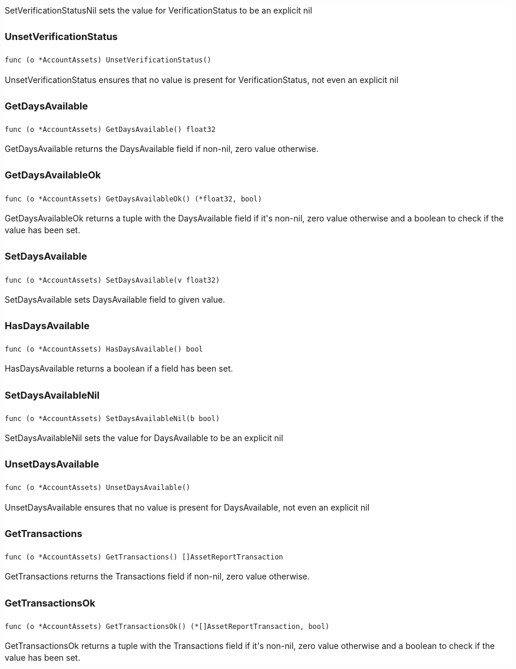  SetVerificationStatusNil sets the value for VerificationStatus to be an explicit nil

### UnsetVerificationStatus
`func (o *AccountAssets) UnsetVerificationStatus()`

UnsetVerificationStatus ensures that no value is present for VerificationStatus, not even an explicit nil
### GetDaysAvailable

`func (o *AccountAssets) GetDaysAvailable() float32`

GetDaysAvailable returns the DaysAvailable field if non-nil, zero value otherwise.

### GetDaysAvailableOk

`func (o *AccountAssets) GetDaysAvailableOk() (*float32, bool)`

GetDaysAvailableOk returns a tuple with the DaysAvailable field if it's non-nil, zero value otherwise
and a boolean to check if the value has been set.

### SetDaysAvailable

`func (o *AccountAssets) SetDaysAvailable(v float32)`

SetDaysAvailable sets DaysAvailable field to given value.

### HasDaysAvailable

`func (o *AccountAssets) HasDaysAvailable() bool`

HasDaysAvailable returns a boolean if a field has been set.

### SetDaysAvailableNil

`func (o *AccountAssets) SetDaysAvailableNil(b bool)`

 SetDaysAvailableNil sets the value for DaysAvailable to be an explicit nil

### UnsetDaysAvailable
`func (o *AccountAssets) UnsetDaysAvailable()`

UnsetDaysAvailable ensures that no value is present for DaysAvailable, not even an explicit nil
### GetTransactions

`func (o *AccountAssets) GetTransactions() []AssetReportTransaction`

GetTransactions returns the Transactions field if non-nil, zero value otherwise.

### GetTransactionsOk

`func (o *AccountAssets) GetTransactionsOk() (*[]AssetReportTransaction, bool)`

GetTransactionsOk returns a tuple with the Transactions field if it's non-nil, zero value otherwise
and a boolean to check if the value has been set.
